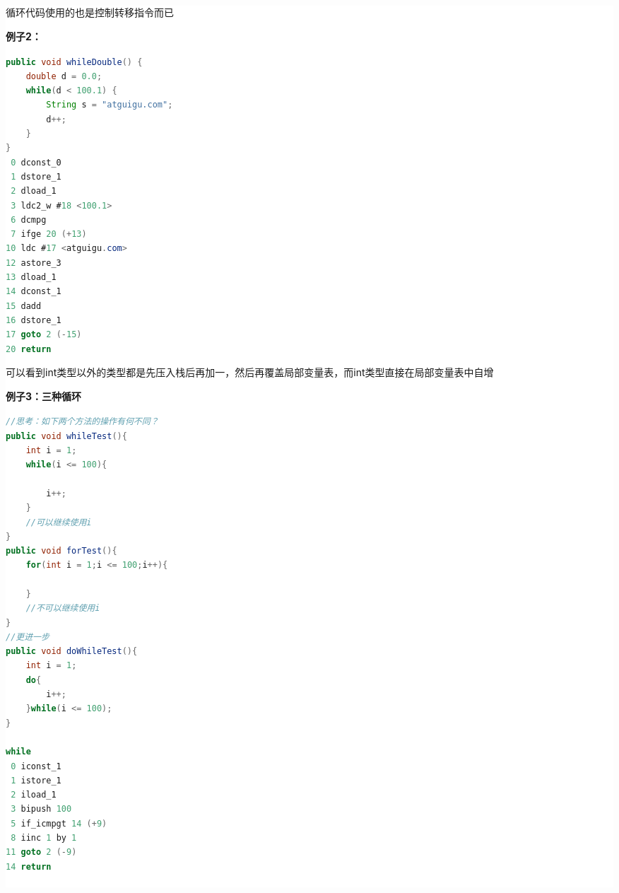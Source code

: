 循环代码使用的也是控制转移指令而已

**例子2：**

```java
public void whileDouble() {
    double d = 0.0;
    while(d < 100.1) {
        String s = "atguigu.com";
        d++;
    }
}
 0 dconst_0
 1 dstore_1
 2 dload_1
 3 ldc2_w #18 <100.1>
 6 dcmpg
 7 ifge 20 (+13)
10 ldc #17 <atguigu.com>
12 astore_3
13 dload_1
14 dconst_1
15 dadd
16 dstore_1
17 goto 2 (-15)
20 return
```

可以看到int类型以外的类型都是先压入栈后再加一，然后再覆盖局部变量表，而int类型直接在局部变量表中自增

**例子3：三种循环**

```java
//思考：如下两个方法的操作有何不同？
public void whileTest(){
    int i = 1;
    while(i <= 100){

        i++;
    }
    //可以继续使用i
}
public void forTest(){
    for(int i = 1;i <= 100;i++){

    }
    //不可以继续使用i
}
//更进一步
public void doWhileTest(){
    int i = 1;
    do{
        i++;
    }while(i <= 100);
}

while
 0 iconst_1
 1 istore_1
 2 iload_1
 3 bipush 100
 5 if_icmpgt 14 (+9)
 8 iinc 1 by 1
11 goto 2 (-9)
14 return
    
```